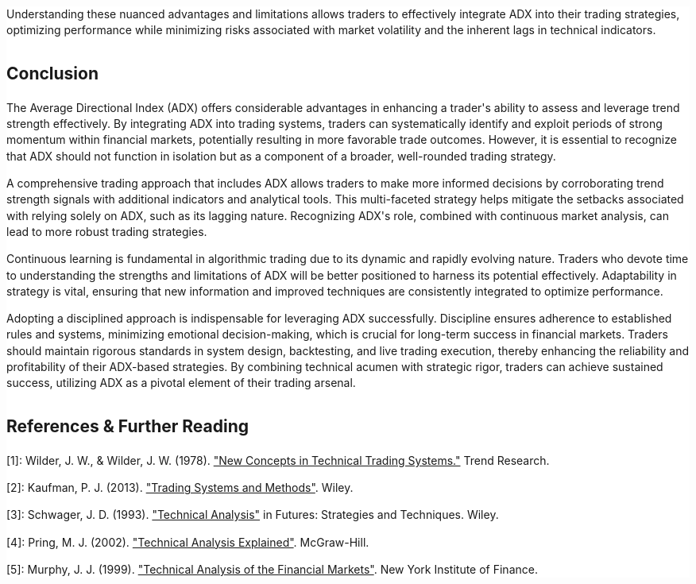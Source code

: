 Understanding these nuanced advantages and limitations allows traders to effectively integrate ADX into their trading strategies, optimizing performance while minimizing risks associated with market volatility and the inherent lags in technical indicators.

## Conclusion

The Average Directional Index (ADX) offers considerable advantages in enhancing a trader's ability to assess and leverage trend strength effectively. By integrating ADX into trading systems, traders can systematically identify and exploit periods of strong momentum within financial markets, potentially resulting in more favorable trade outcomes. However, it is essential to recognize that ADX should not function in isolation but as a component of a broader, well-rounded trading strategy.

A comprehensive trading approach that includes ADX allows traders to make more informed decisions by corroborating trend strength signals with additional indicators and analytical tools. This multi-faceted strategy helps mitigate the setbacks associated with relying solely on ADX, such as its lagging nature. Recognizing ADX's role, combined with continuous market analysis, can lead to more robust trading strategies.

Continuous learning is fundamental in algorithmic trading due to its dynamic and rapidly evolving nature. Traders who devote time to understanding the strengths and limitations of ADX will be better positioned to harness its potential effectively. Adaptability in strategy is vital, ensuring that new information and improved techniques are consistently integrated to optimize performance.

Adopting a disciplined approach is indispensable for leveraging ADX successfully. Discipline ensures adherence to established rules and systems, minimizing emotional decision-making, which is crucial for long-term success in financial markets. Traders should maintain rigorous standards in system design, backtesting, and live trading execution, thereby enhancing the reliability and profitability of their ADX-based strategies. By combining technical acumen with strategic rigor, traders can achieve sustained success, utilizing ADX as a pivotal element of their trading arsenal.

## References & Further Reading

[1]: Wilder, J. W., & Wilder, J. W. (1978). ["New Concepts in Technical Trading Systems."](https://archive.org/details/newconceptsintec00wild) Trend Research.

[2]: Kaufman, P. J. (2013). ["Trading Systems and Methods"](https://onlinelibrary.wiley.com/doi/book/10.1002/9781119202561). Wiley.

[3]: Schwager, J. D. (1993). ["Technical Analysis"](https://archive.org/details/technicalanalysi00schw) in Futures: Strategies and Techniques. Wiley.

[4]: Pring, M. J. (2002). ["Technical Analysis Explained"](https://www.amazon.com/Technical-Analysis-Explained-Fifth-Successful/dp/0071825177). McGraw-Hill.

[5]: Murphy, J. J. (1999). ["Technical Analysis of the Financial Markets"](https://archive.org/details/technicalanalysi0000murp). New York Institute of Finance.